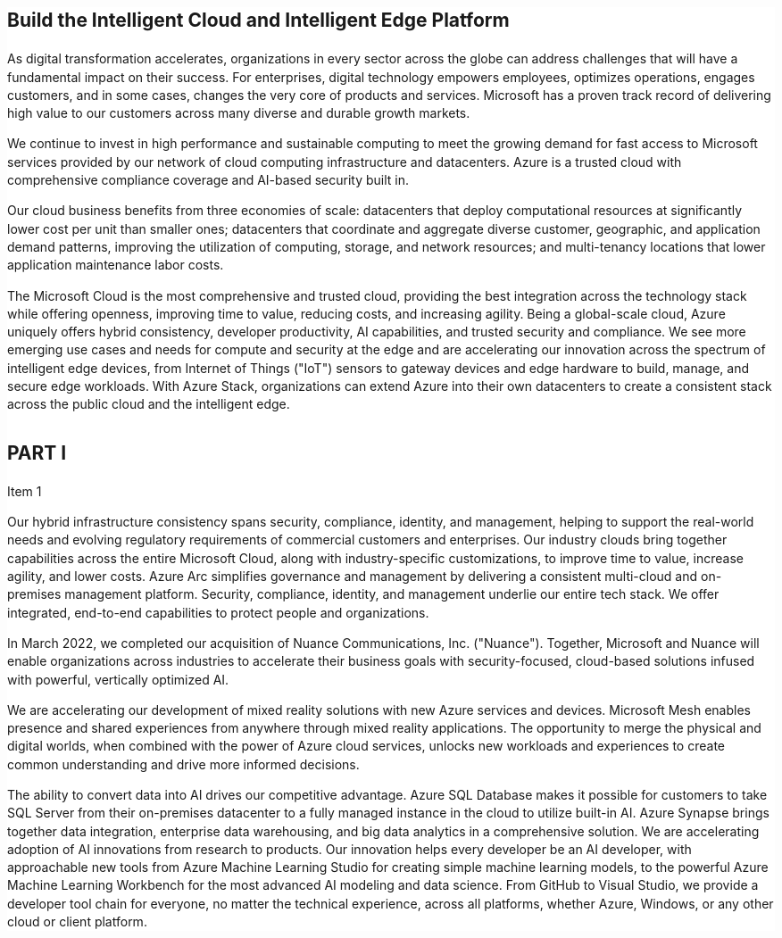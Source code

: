 Build the Intelligent Cloud and Intelligent Edge Platform
---------------------------------------------------------

As digital transformation accelerates, organizations in every sector across the globe can address challenges that will have a fundamental impact on their success. For enterprises, digital technology empowers employees, optimizes operations, engages customers, and in some cases, changes the very core of products and services. Microsoft has a proven track record of delivering high value to our customers across many diverse and durable growth markets.

We continue to invest in high performance and sustainable computing to meet the growing demand for fast access to Microsoft services provided by our network of cloud computing infrastructure and datacenters. Azure is a trusted cloud with comprehensive compliance coverage and AI-based security built in.

Our cloud business benefits from three economies of scale: datacenters that deploy computational resources at significantly lower cost per unit than smaller ones; datacenters that coordinate and aggregate diverse customer, geographic, and application demand patterns, improving the utilization of computing, storage, and network resources; and multi-tenancy locations that lower application maintenance labor costs.

The Microsoft Cloud is the most comprehensive and trusted cloud, providing the best integration across the technology stack while offering openness, improving time to value, reducing costs, and increasing agility. Being a global-scale cloud, Azure uniquely offers hybrid consistency, developer productivity, AI capabilities, and trusted security and compliance. We see more emerging use cases and needs for compute and security at the edge and are accelerating our innovation across the spectrum of intelligent edge devices, from Internet of Things ("IoT") sensors to gateway devices and edge hardware to build, manage, and secure edge workloads. With Azure Stack, organizations can extend Azure into their own datacenters to create a consistent stack across the public cloud and the intelligent edge.

PART I
------

Item 1

Our hybrid infrastructure consistency spans security, compliance, identity, and management, helping to support the real-world needs and evolving regulatory requirements of commercial customers and enterprises. Our industry clouds bring together capabilities across the entire Microsoft Cloud, along with industry-specific customizations, to improve time to value, increase agility, and lower costs. Azure Arc simplifies governance and management by delivering a consistent multi-cloud and on-premises management platform. Security, compliance, identity, and management underlie our entire tech stack. We offer integrated, end-to-end capabilities to protect people and organizations.

In March 2022, we completed our acquisition of Nuance Communications, Inc. ("Nuance"). Together, Microsoft and Nuance will enable organizations across industries to accelerate their business goals with security-focused, cloud-based solutions infused with powerful, vertically optimized AI.

We are accelerating our development of mixed reality solutions with new Azure services and devices. Microsoft Mesh enables presence and shared experiences from anywhere through mixed reality applications. The opportunity to merge the physical and digital worlds, when combined with the power of Azure cloud services, unlocks new workloads and experiences to create common understanding and drive more informed decisions.

The ability to convert data into AI drives our competitive advantage. Azure SQL Database makes it possible for customers to take SQL Server from their on-premises datacenter to a fully managed instance in the cloud to utilize built-in AI. Azure Synapse brings together data integration, enterprise data warehousing, and big data analytics in a comprehensive solution. We are accelerating adoption of AI innovations from research to products. Our innovation helps every developer be an AI developer, with approachable new tools from Azure Machine Learning Studio for creating simple machine learning models, to the powerful Azure Machine Learning Workbench for the most advanced AI modeling and data science. From GitHub to Visual Studio, we provide a developer tool chain for everyone, no matter the technical experience, across all platforms, whether Azure, Windows, or any other cloud or client platform.
